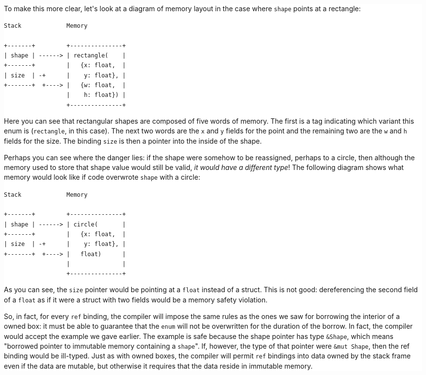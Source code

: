 To make this more clear, let's look at a diagram of memory layout in
the case where `shape` points at a rectangle:

~~~ {.notrust}
Stack             Memory

+-------+         +---------------+
| shape | ------> | rectangle(    |
+-------+         |   {x: float,  |
| size  | -+      |    y: float}, |
+-------+  +----> |   {w: float,  |
                  |    h: float}) |
                  +---------------+
~~~

Here you can see that rectangular shapes are composed of five words of
memory. The first is a tag indicating which variant this enum is
(`rectangle`, in this case). The next two words are the `x` and `y`
fields for the point and the remaining two are the `w` and `h` fields
for the size. The binding `size` is then a pointer into the inside of
the shape.

Perhaps you can see where the danger lies: if the shape were somehow
to be reassigned, perhaps to a circle, then although the memory used
to store that shape value would still be valid, _it would have a
different type_! The following diagram shows what memory would look
like if code overwrote `shape` with a circle:

~~~ {.notrust}
Stack             Memory

+-------+         +---------------+
| shape | ------> | circle(       |
+-------+         |   {x: float,  |
| size  | -+      |    y: float}, |
+-------+  +----> |   float)      |
                  |               |
                  +---------------+
~~~

As you can see, the `size` pointer would be pointing at a `float`
instead of a struct. This is not good: dereferencing the second field
of a `float` as if it were a struct with two fields would be a memory
safety violation.

So, in fact, for every `ref` binding, the compiler will impose the
same rules as the ones we saw for borrowing the interior of a owned
box: it must be able to guarantee that the `enum` will not be
overwritten for the duration of the borrow.  In fact, the compiler
would accept the example we gave earlier. The example is safe because
the shape pointer has type `&Shape`, which means "borrowed pointer to
immutable memory containing a `shape`". If, however, the type of that
pointer were `&mut Shape`, then the ref binding would be ill-typed.
Just as with owned boxes, the compiler will permit `ref` bindings
into data owned by the stack frame even if the data are mutable,
but otherwise it requires that the data reside in immutable memory.
